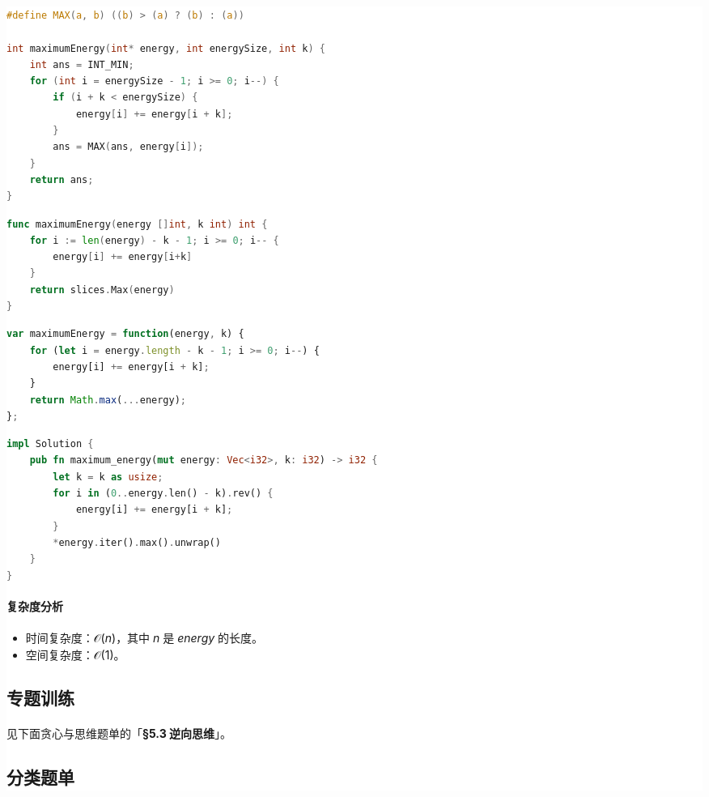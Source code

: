 ```c [sol-C]
#define MAX(a, b) ((b) > (a) ? (b) : (a))

int maximumEnergy(int* energy, int energySize, int k) {
    int ans = INT_MIN;
    for (int i = energySize - 1; i >= 0; i--) {
        if (i + k < energySize) {
            energy[i] += energy[i + k];
        }
        ans = MAX(ans, energy[i]);
    }
    return ans;
}
```

```go [sol-Go]
func maximumEnergy(energy []int, k int) int {
	for i := len(energy) - k - 1; i >= 0; i-- {
		energy[i] += energy[i+k]
	}
	return slices.Max(energy)
}
```

```js [sol-JavaScript]
var maximumEnergy = function(energy, k) {
    for (let i = energy.length - k - 1; i >= 0; i--) {
        energy[i] += energy[i + k];
    }
    return Math.max(...energy);
};
```

```rust [sol-Rust]
impl Solution {
    pub fn maximum_energy(mut energy: Vec<i32>, k: i32) -> i32 {
        let k = k as usize;
        for i in (0..energy.len() - k).rev() {
            energy[i] += energy[i + k];
        }
        *energy.iter().max().unwrap()
    }
}
```

#### 复杂度分析

- 时间复杂度：$\mathcal{O}(n)$，其中 $n$ 是 $\textit{energy}$ 的长度。
- 空间复杂度：$\mathcal{O}(1)$。

## 专题训练

见下面贪心与思维题单的「**§5.3 逆向思维**」。

## 分类题单
